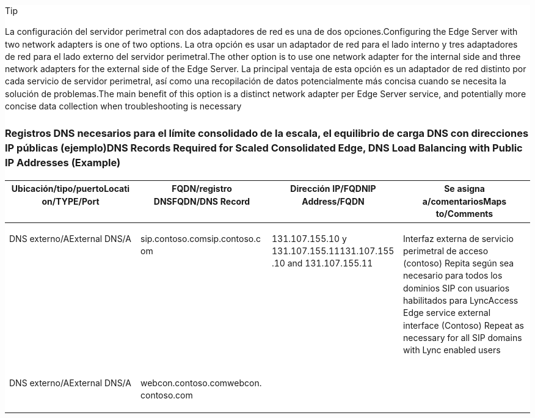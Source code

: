 
> [!TIP]  
> <span data-ttu-id="5c767-138">La configuración del servidor perimetral con dos adaptadores de red es una de dos opciones.</span><span class="sxs-lookup"><span data-stu-id="5c767-138">Configuring the Edge Server with two network adapters is one of two options.</span></span> <span data-ttu-id="5c767-139">La otra opción es usar un adaptador de red para el lado interno y tres adaptadores de red para el lado externo del servidor perimetral.</span><span class="sxs-lookup"><span data-stu-id="5c767-139">The other option is to use one network adapter for the internal side and three network adapters for the external side of the Edge Server.</span></span> <span data-ttu-id="5c767-140">La principal ventaja de esta opción es un adaptador de red distinto por cada servicio de servidor perimetral, así como una recopilación de datos potencialmente más concisa cuando se necesita la solución de problemas.</span><span class="sxs-lookup"><span data-stu-id="5c767-140">The main benefit of this option is a distinct network adapter per Edge Server service, and potentially more concise data collection when troubleshooting is necessary</span></span>



</div>

### <a name="dns-records-required-for-scaled-consolidated-edge-dns-load-balancing-with-public-ip-addresses-example"></a><span data-ttu-id="5c767-141">Registros DNS necesarios para el límite consolidado de la escala, el equilibrio de carga DNS con direcciones IP públicas (ejemplo)</span><span class="sxs-lookup"><span data-stu-id="5c767-141">DNS Records Required for Scaled Consolidated Edge, DNS Load Balancing with Public IP Addresses (Example)</span></span>

<table>
<colgroup>
<col style="width: 25%" />
<col style="width: 25%" />
<col style="width: 25%" />
<col style="width: 25%" />
</colgroup>
<thead>
<tr class="header">
<th><span data-ttu-id="5c767-142">Ubicación/tipo/puerto</span><span class="sxs-lookup"><span data-stu-id="5c767-142">Location/TYPE/Port</span></span></th>
<th><span data-ttu-id="5c767-143">FQDN/registro DNS</span><span class="sxs-lookup"><span data-stu-id="5c767-143">FQDN/DNS Record</span></span></th>
<th><span data-ttu-id="5c767-144">Dirección IP/FQDN</span><span class="sxs-lookup"><span data-stu-id="5c767-144">IP Address/FQDN</span></span></th>
<th><span data-ttu-id="5c767-145">Se asigna a/comentarios</span><span class="sxs-lookup"><span data-stu-id="5c767-145">Maps to/Comments</span></span></th>
</tr>
</thead>
<tbody>
<tr class="odd">
<td><p><span data-ttu-id="5c767-146">DNS externo/A</span><span class="sxs-lookup"><span data-stu-id="5c767-146">External DNS/A</span></span></p></td>
<td><p><span data-ttu-id="5c767-147">sip.contoso.com</span><span class="sxs-lookup"><span data-stu-id="5c767-147">sip.contoso.com</span></span></p></td>
<td><p><span data-ttu-id="5c767-148">131.107.155.10 y 131.107.155.11</span><span class="sxs-lookup"><span data-stu-id="5c767-148">131.107.155.10 and 131.107.155.11</span></span></p></td>
<td><p><span data-ttu-id="5c767-149">Interfaz externa de servicio perimetral de acceso (contoso) Repita según sea necesario para todos los dominios SIP con usuarios habilitados para Lync</span><span class="sxs-lookup"><span data-stu-id="5c767-149">Access Edge service external interface (Contoso) Repeat as necessary for all SIP domains with Lync enabled users</span></span></p></td>
</tr>
<tr class="even">
<td><p><span data-ttu-id="5c767-150">DNS externo/A</span><span class="sxs-lookup"><span data-stu-id="5c767-150">External DNS/A</span></span></p></td>
<td><p><span data-ttu-id="5c767-151">webcon.contoso.com</span><span class="sxs-lookup"><span data-stu-id="5c767-151">webcon.contoso.com</span></span></p></td>